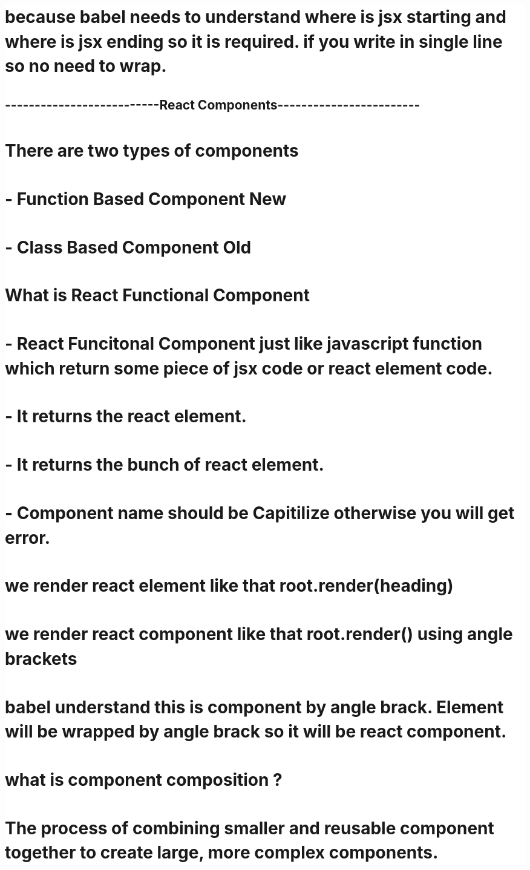 # because babel needs to understand  where is jsx starting and where is jsx ending so it is required. if you write in single line so no need to wrap.

## --------------------------React Components------------------------ ##

# There are two types of components
# - Function Based Component New
# - Class Based Component Old

# What is React Functional Component
# - React Funcitonal Component just like javascript function which return some piece of jsx code or react element code.
# - It returns the react element.
# - It returns the bunch of react element.
# - Component name should be Capitilize otherwise you will get error.

# we render react element like that root.render(heading)
# we render react component like that root.render(<Heading />) using angle brackets
# babel understand this is component by angle brack. Element will be wrapped by angle brack so it will be react component.

# what is component composition ?
# The process of combining smaller and reusable component together to create large, more complex components.
